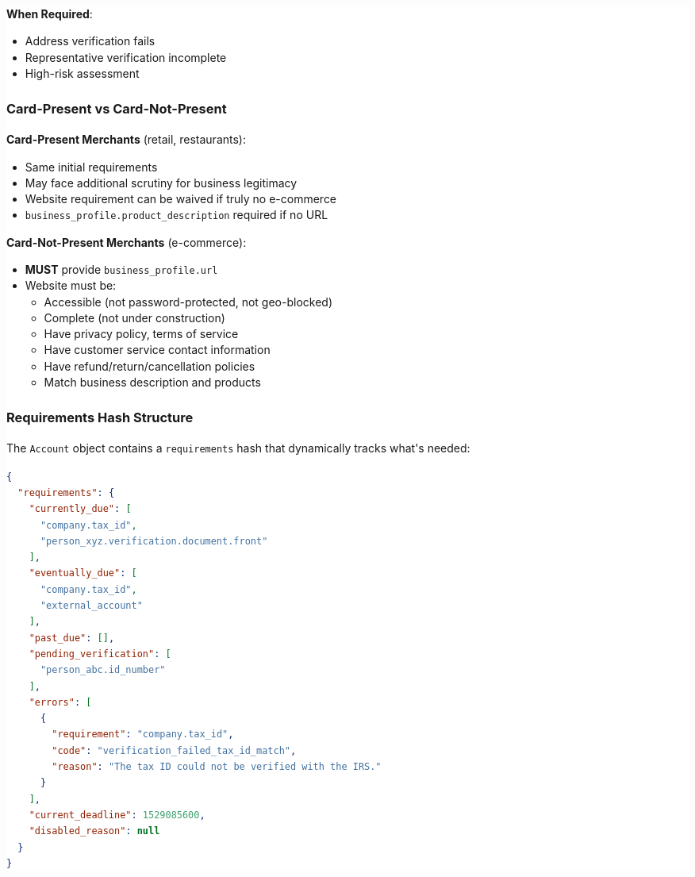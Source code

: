 **When Required**:
- Address verification fails
- Representative verification incomplete
- High-risk assessment

### Card-Present vs Card-Not-Present

**Card-Present Merchants** (retail, restaurants):
- Same initial requirements
- May face additional scrutiny for business legitimacy
- Website requirement can be waived if truly no e-commerce
- `business_profile.product_description` required if no URL

**Card-Not-Present Merchants** (e-commerce):
- **MUST** provide `business_profile.url`
- Website must be:
  - Accessible (not password-protected, not geo-blocked)
  - Complete (not under construction)
  - Have privacy policy, terms of service
  - Have customer service contact information
  - Have refund/return/cancellation policies
  - Match business description and products

### Requirements Hash Structure

The `Account` object contains a `requirements` hash that dynamically tracks what's needed:

```json
{
  "requirements": {
    "currently_due": [
      "company.tax_id",
      "person_xyz.verification.document.front"
    ],
    "eventually_due": [
      "company.tax_id",
      "external_account"
    ],
    "past_due": [],
    "pending_verification": [
      "person_abc.id_number"
    ],
    "errors": [
      {
        "requirement": "company.tax_id",
        "code": "verification_failed_tax_id_match",
        "reason": "The tax ID could not be verified with the IRS."
      }
    ],
    "current_deadline": 1529085600,
    "disabled_reason": null
  }
}
```
